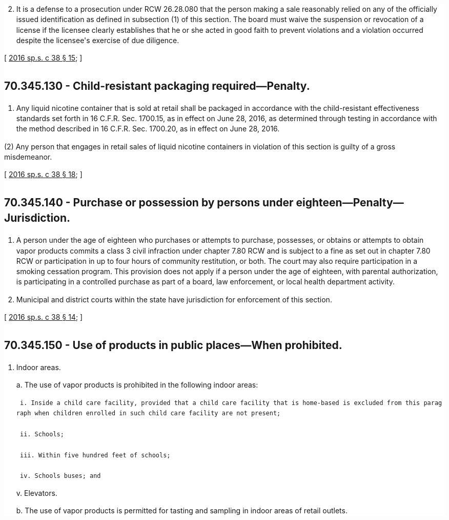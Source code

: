 2. It is a defense to a prosecution under RCW 26.28.080 that the person making a sale reasonably relied on any of the officially issued identification as defined in subsection (1) of this section. The board must waive the suspension or revocation of a license if the licensee clearly establishes that he or she acted in good faith to prevent violations and a violation occurred despite the licensee's exercise of due diligence.

\[ [2016 sp.s. c 38 § 15](http://lawfilesext.leg.wa.gov/biennium/2015-16/Pdf/Bills/Session%20Laws/Senate/6328-S.SL.pdf?cite=2016%20sp.s.%20c%2038%20§%2015); \]

## 70.345.130 - Child-resistant packaging required—Penalty.
1. Any liquid nicotine container that is sold at retail shall be packaged in accordance with the child-resistant effectiveness standards set forth in 16 C.F.R. Sec. 1700.15, as in effect on June 28, 2016, as determined through testing in accordance with the method described in 16 C.F.R. Sec. 1700.20, as in effect on June 28, 2016.

 (2) Any person that engages in retail sales of liquid nicotine containers in violation of this section is guilty of a gross misdemeanor.

\[ [2016 sp.s. c 38 § 18](http://lawfilesext.leg.wa.gov/biennium/2015-16/Pdf/Bills/Session%20Laws/Senate/6328-S.SL.pdf?cite=2016%20sp.s.%20c%2038%20§%2018); \]

## 70.345.140 - Purchase or possession by persons under eighteen—Penalty—Jurisdiction.
1. A person under the age of eighteen who purchases or attempts to purchase, possesses, or obtains or attempts to obtain vapor products commits a class 3 civil infraction under chapter 7.80 RCW and is subject to a fine as set out in chapter 7.80 RCW or participation in up to four hours of community restitution, or both. The court may also require participation in a smoking cessation program. This provision does not apply if a person under the age of eighteen, with parental authorization, is participating in a controlled purchase as part of a board, law enforcement, or local health department activity.

2. Municipal and district courts within the state have jurisdiction for enforcement of this section.

\[ [2016 sp.s. c 38 § 14](http://lawfilesext.leg.wa.gov/biennium/2015-16/Pdf/Bills/Session%20Laws/Senate/6328-S.SL.pdf?cite=2016%20sp.s.%20c%2038%20§%2014); \]

## 70.345.150 - Use of products in public places—When prohibited.
1. Indoor areas.

    a. The use of vapor products is prohibited in the following indoor areas:

        i. Inside a child care facility, provided that a child care facility that is home-based is excluded from this paragraph when children enrolled in such child care facility are not present;

        ii. Schools;

        iii. Within five hundred feet of schools;

        iv. Schools buses; and

    v. Elevators.

    b. The use of vapor products is permitted for tasting and sampling in indoor areas of retail outlets.
